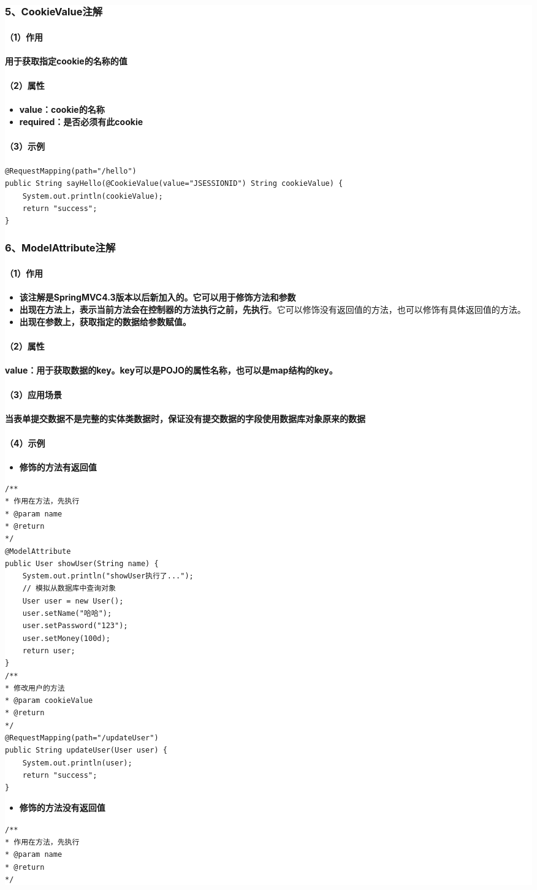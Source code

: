 ### 5、CookieValue注解
#### （1）作用
**用于获取指定cookie的名称的值**
#### （2）属性
* **value：cookie的名称**
* **required：是否必须有此cookie**

#### （3）示例
```
@RequestMapping(path="/hello")
public String sayHello(@CookieValue(value="JSESSIONID") String cookieValue) {
    System.out.println(cookieValue);
    return "success";
}
```

### 6、ModelAttribute注解
#### （1）作用
* **该注解是SpringMVC4.3版本以后新加入的。它可以用于修饰方法和参数**
* **出现在方法上，表示当前方法会在控制器的方法执行之前，先执行**。它可以修饰没有返回值的方法，也可以修饰有具体返回值的方法。
* **出现在参数上，获取指定的数据给参数赋值。**

#### （2）属性
**value：用于获取数据的key。key可以是POJO的属性名称，也可以是map结构的key。**
#### （3）应用场景
**当表单提交数据不是完整的实体类数据时，保证没有提交数据的字段使用数据库对象原来的数据**
#### （4）示例
* **修饰的方法有返回值**
```
/**
* 作用在方法，先执行
* @param name
* @return
*/
@ModelAttribute
public User showUser(String name) {
    System.out.println("showUser执行了...");
    // 模拟从数据库中查询对象
    User user = new User();
    user.setName("哈哈");
    user.setPassword("123");
    user.setMoney(100d);
    return user;
}
/**
* 修改用户的方法
* @param cookieValue
* @return
*/
@RequestMapping(path="/updateUser")
public String updateUser(User user) {
    System.out.println(user);
    return "success";
}
```
* **修饰的方法没有返回值**
```
/**
* 作用在方法，先执行
* @param name
* @return
*/
```